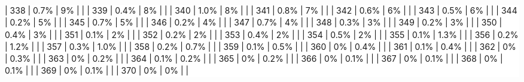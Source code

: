| 338 | 0.7% | 9% |  |
| 339 | 0.4% | 8% |  |
| 340 | 1.0% | 8% |  |
| 341 | 0.8% | 7% |  |
| 342 | 0.6% | 6% |  |
| 343 | 0.5% | 6% |  |
| 344 | 0.2% | 5% |  |
| 345 | 0.7% | 5% |  |
| 346 | 0.2% | 4% |  |
| 347 | 0.7% | 4% |  |
| 348 | 0.3% | 3% |  |
| 349 | 0.2% | 3% |  |
| 350 | 0.4% | 3% |  |
| 351 | 0.1% | 2% |  |
| 352 | 0.2% | 2% |  |
| 353 | 0.4% | 2% |  |
| 354 | 0.5% | 2% |  |
| 355 | 0.1% | 1.3% |  |
| 356 | 0.2% | 1.2% |  |
| 357 | 0.3% | 1.0% |  |
| 358 | 0.2% | 0.7% |  |
| 359 | 0.1% | 0.5% |  |
| 360 | 0% | 0.4% |  |
| 361 | 0.1% | 0.4% |  |
| 362 | 0% | 0.3% |  |
| 363 | 0% | 0.2% |  |
| 364 | 0.1% | 0.2% |  |
| 365 | 0% | 0.2% |  |
| 366 | 0% | 0.1% |  |
| 367 | 0% | 0.1% |  |
| 368 | 0% | 0.1% |  |
| 369 | 0% | 0.1% |  |
| 370 | 0% | 0% |  |
